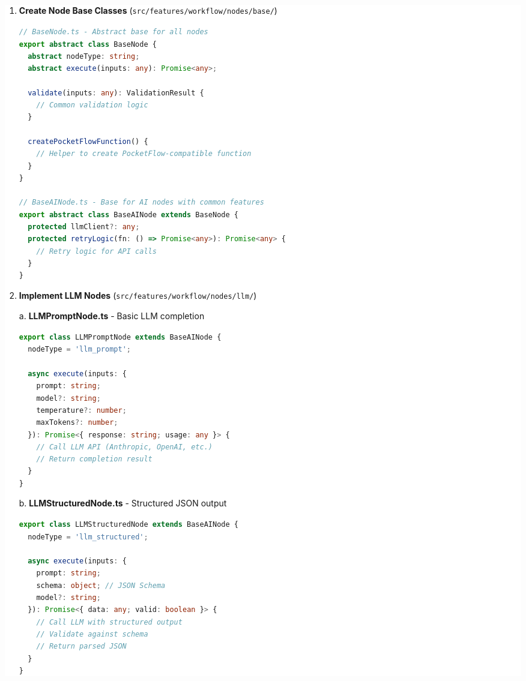 1. **Create Node Base Classes** (`src/features/workflow/nodes/base/`)
   ```typescript
   // BaseNode.ts - Abstract base for all nodes
   export abstract class BaseNode {
     abstract nodeType: string;
     abstract execute(inputs: any): Promise<any>;
     
     validate(inputs: any): ValidationResult {
       // Common validation logic
     }
     
     createPocketFlowFunction() {
       // Helper to create PocketFlow-compatible function
     }
   }
   
   // BaseAINode.ts - Base for AI nodes with common features
   export abstract class BaseAINode extends BaseNode {
     protected llmClient?: any;
     protected retryLogic(fn: () => Promise<any>): Promise<any> {
       // Retry logic for API calls
     }
   }
   ```

2. **Implement LLM Nodes** (`src/features/workflow/nodes/llm/`)
   
   a. **LLMPromptNode.ts** - Basic LLM completion
   ```typescript
   export class LLMPromptNode extends BaseAINode {
     nodeType = 'llm_prompt';
     
     async execute(inputs: {
       prompt: string;
       model?: string;
       temperature?: number;
       maxTokens?: number;
     }): Promise<{ response: string; usage: any }> {
       // Call LLM API (Anthropic, OpenAI, etc.)
       // Return completion result
     }
   }
   ```
   
   b. **LLMStructuredNode.ts** - Structured JSON output
   ```typescript
   export class LLMStructuredNode extends BaseAINode {
     nodeType = 'llm_structured';
     
     async execute(inputs: {
       prompt: string;
       schema: object; // JSON Schema
       model?: string;
     }): Promise<{ data: any; valid: boolean }> {
       // Call LLM with structured output
       // Validate against schema
       // Return parsed JSON
     }
   }
   ```
   
